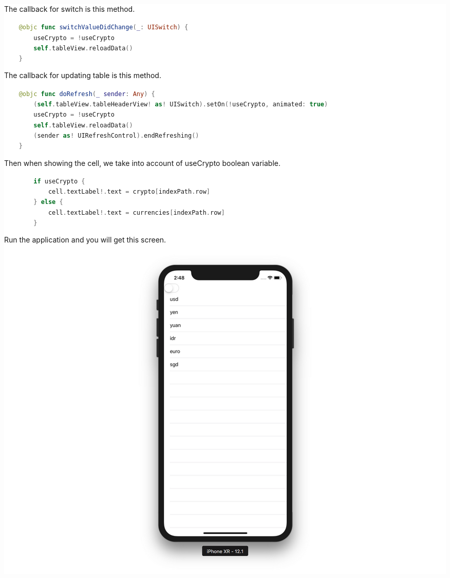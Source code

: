 The callback for switch is this method.
```swift
    @objc func switchValueDidChange(_: UISwitch) {
        useCrypto = !useCrypto
        self.tableView.reloadData()
    }
```

The callback for updating table is this method.
```swift
    @objc func doRefresh(_ sender: Any) {
        (self.tableView.tableHeaderView! as! UISwitch).setOn(!useCrypto, animated: true)
        useCrypto = !useCrypto
        self.tableView.reloadData()
        (sender as! UIRefreshControl).endRefreshing()
    }
```

Then when showing the cell, we take into account of useCrypto boolean variable.
```swift
        if useCrypto {
            cell.textLabel!.text = crypto[indexPath.row]
        } else {
            cell.textLabel!.text = currencies[indexPath.row]
        }
```

Run the application and you will get this screen.
<p align="center">
<img src="../Assets/TableView-ReloadingData1.png">
</p>
